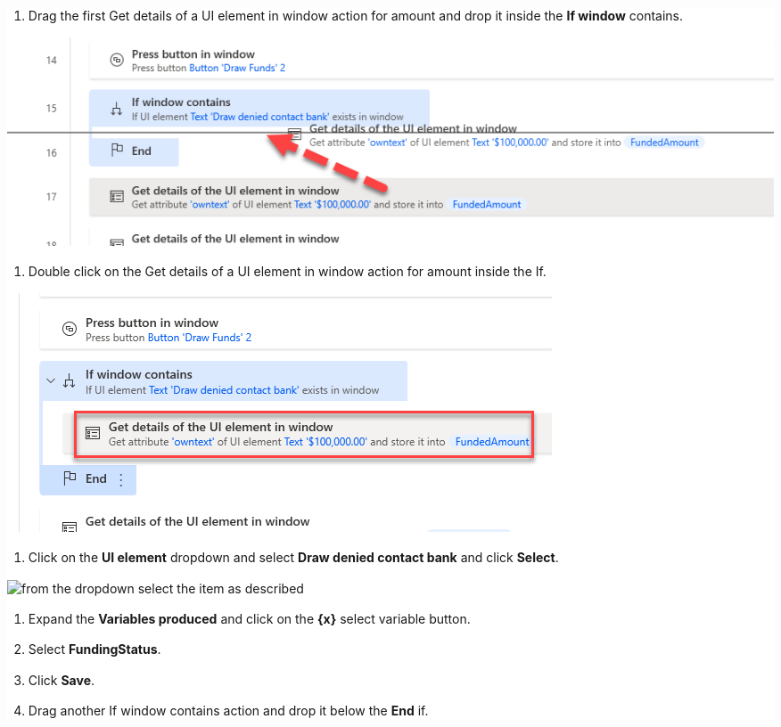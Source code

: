 1.  Drag the first Get details of a UI element in window action for amount and
    drop it inside the **If window** contains.

![drag the item as described](media/aaba4a53e575db1306701af4c9707f02.png)

1.  Double click on the Get details of a UI element in window action for amount
    inside the If.

![open the item as described](media/5dca0fca65fbf54896ba79788054ec96.png)

1.  Click on the **UI element** dropdown and select **Draw denied contact bank**
    and click **Select**.

![from the dropdown select the item as
described](media/d994597ac9a41cc97eb3c0d9e522b8b9.png)

1.  Expand the **Variables produced** and click on the **{x}** select variable
    button.

2.  Select **FundingStatus**.

3.  Click **Save**.

4.  Drag another If window contains action and drop it below the **End** if.
